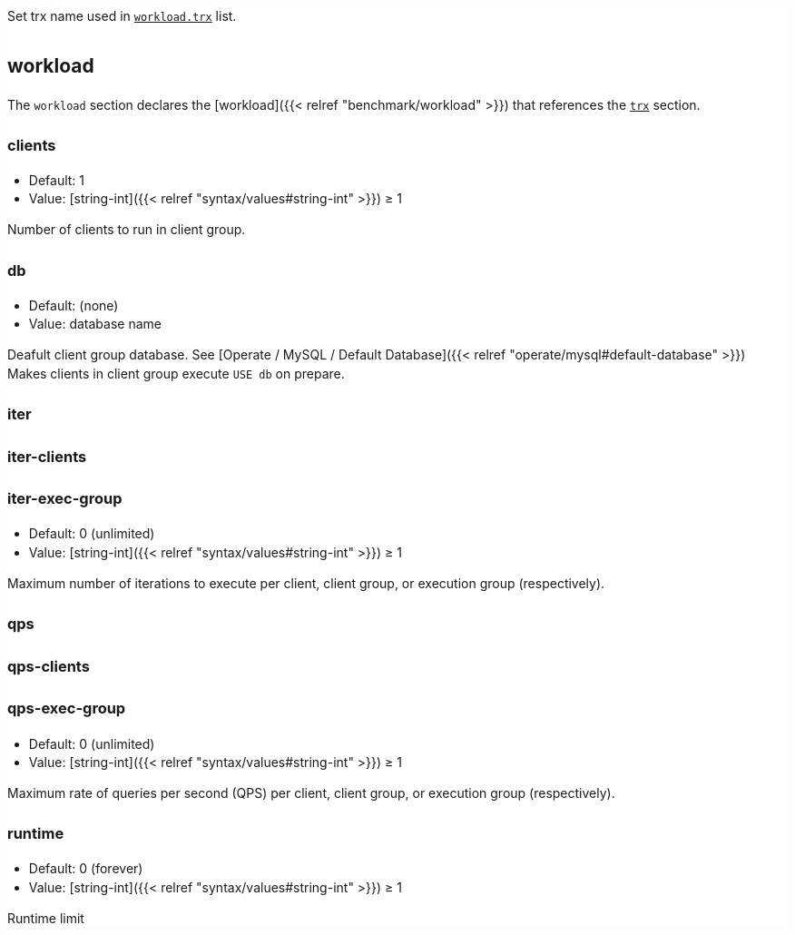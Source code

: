 Set trx name used in [`workload.trx`](#trx-1) list.

## workload

The `workload` section declares the [workload]({{< relref "benchmark/workload" >}}) that references the [`trx`](#trx) section.

### clients

* Default: 1
* Value: [string-int]({{< relref "syntax/values#string-int" >}}) &ge; 1

Number of clients to run in client group.

### db

* Default: (none)
* Value: database name

Deafult client group database.
See [Operate / MySQL / Default Database]({{< relref "operate/mysql#default-database" >}})
Makes clients in client group execute `USE db` on prepare.

### iter

### iter-clients

### iter-exec-group

* Default: 0 (unlimited)
* Value: [string-int]({{< relref "syntax/values#string-int" >}}) &ge; 1

Maximum number of iterations to execute per client, client group, or execution group (respectively).

### qps

### qps-clients

### qps-exec-group

* Default: 0 (unlimited)
* Value: [string-int]({{< relref "syntax/values#string-int" >}}) &ge; 1

Maximum rate of queries per second (QPS) per client, client group, or execution group (respectively).

### runtime

* Default: 0 (forever)
* Value: [string-int]({{< relref "syntax/values#string-int" >}}) &ge; 1

Runtime limit

